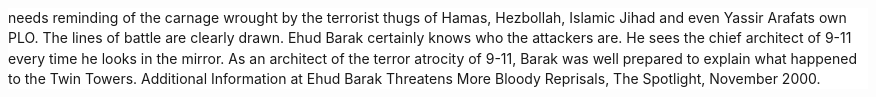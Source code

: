 needs reminding of the carnage wrought by the terrorist thugs of Hamas,
Hezbollah, Islamic Jihad and even Yassir Arafats own PLO. The lines of
battle are clearly drawn.
Ehud Barak certainly knows who the attackers are.
He sees the chief architect of 9-11 every time
he looks in the mirror.
As an architect of the terror
atrocity of 9-11,
Barak was well prepared to
explain what happened to the Twin Towers.
Additional Information at Ehud
Barak Threatens More Bloody Reprisals, The Spotlight, November
2000.
